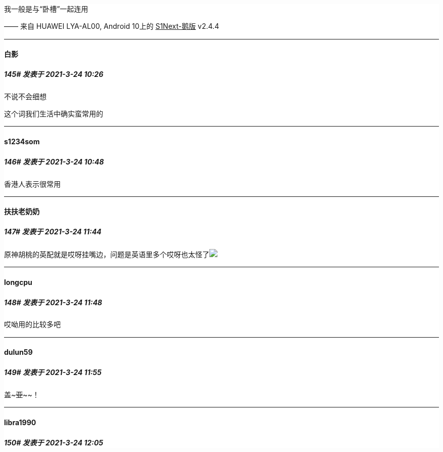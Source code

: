 
我一般是与“卧槽”一起连用

—— 来自 HUAWEI LYA-AL00, Android 10上的 [S1Next-鹅版](https://github.com/ykrank/S1-Next/releases) v2.4.4


*****

####  白影  
##### 145#       发表于 2021-3-24 10:26


不说不会细想


这个词我们生活中确实蛮常用的


*****

####  s1234som  
##### 146#       发表于 2021-3-24 10:48


香港人表示很常用


*****

####  扶扶老奶奶  
##### 147#       发表于 2021-3-24 11:44


原神胡桃的英配就是哎呀挂嘴边，问题是英语里多个哎呀也太怪了<img src="https://static.saraba1st.com/image/smiley/face2017/001.png" referrerpolicy="no-referrer">


*****

####  longcpu  
##### 148#       发表于 2021-3-24 11:48


哎呦用的比较多吧


*****

####  dulun59  
##### 149#       发表于 2021-3-24 11:55


盖~~~~~亚~~~~~~！


*****

####  libra1990  
##### 150#       发表于 2021-3-24 12:05

